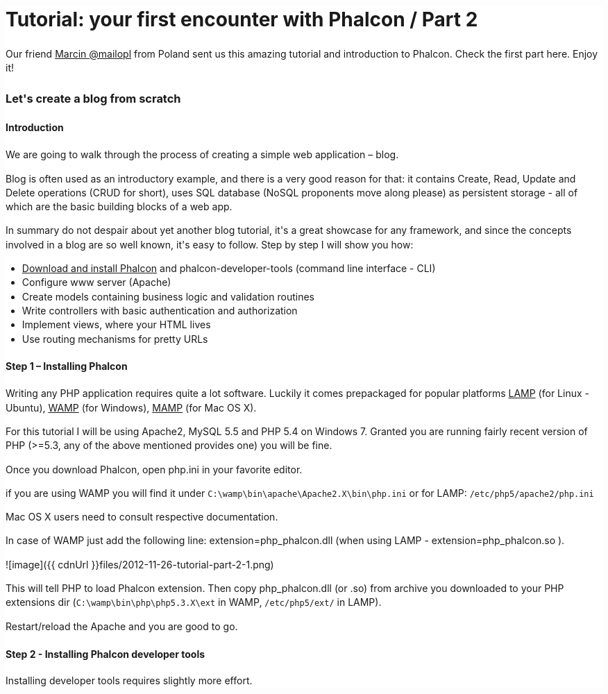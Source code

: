 Tutorial: your first encounter with Phalcon / Part 2
====================================================

Our friend [Marcin @mailopl](https://twitter.com/mailopl) from Poland sent us this amazing tutorial and introduction to Phalcon. Check the first part here. Enjoy it!

### Let's create a blog from scratch

#### Introduction
We are going to walk through the process of creating a simple web application – blog.

Blog is often used as an introductory example, and there is a very good reason for that: it contains Create, Read, Update and Delete operations (CRUD for short), uses SQL database (NoSQL proponents move along please) as persistent storage - all of which are the basic building blocks of a web app.

In summary do not despair about yet another blog tutorial, it's a great showcase for any framework, and since the concepts involved in a blog are so well known, it's easy to follow. Step by step I will show you how:

* [Download and install Phalcon](http://docs.phalconphp.com/en/latest/reference/install.html) and phalcon-developer-tools (command line interface - CLI)
* Configure www server (Apache)
* Create models containing business logic and validation routines
* Write controllers with basic authentication and authorization
* Implement views, where your HTML lives
* Use routing mechanisms for pretty URLs

#### Step 1 – Installing Phalcon
Writing any PHP application requires quite a lot software. Luckily it comes prepackaged for popular platforms [LAMP](https://help.ubuntu.com/community/ApacheMySQLPHP) (for Linux - Ubuntu), [WAMP](http://www.wampserver.com/en/) (for Windows), [MAMP](http://www.mamp.info/en/index.html) (for Mac OS X).

For this tutorial I will be using Apache2, MySQL 5.5 and PHP 5.4 on Windows 7. Granted you are running fairly recent version of PHP (>=5.3, any of the above mentioned provides one) you will be fine.

Once you download Phalcon, open php.ini in your favorite editor.

if you are using WAMP you will find it under `C:\wamp\bin\apache\Apache2.X\bin\php.ini` or for LAMP: `/etc/php5/apache2/php.ini`

Mac OS X users need to consult respective documentation.

In case of WAMP just add the following line: extension=php_phalcon.dll (when using LAMP - extension=php_phalcon.so ).

![image]({{ cdnUrl }}files/2012-11-26-tutorial-part-2-1.png)

This will tell PHP to load Phalcon extension. Then copy php_phalcon.dll (or .so) from archive you downloaded to your PHP extensions dir (`C:\wamp\bin\php\php5.3.X\ext` in WAMP, `/etc/php5/ext/` in LAMP).

Restart/reload the Apache and you are good to go.

#### Step 2 - Installing Phalcon developer tools
Installing developer tools requires slightly more effort.
